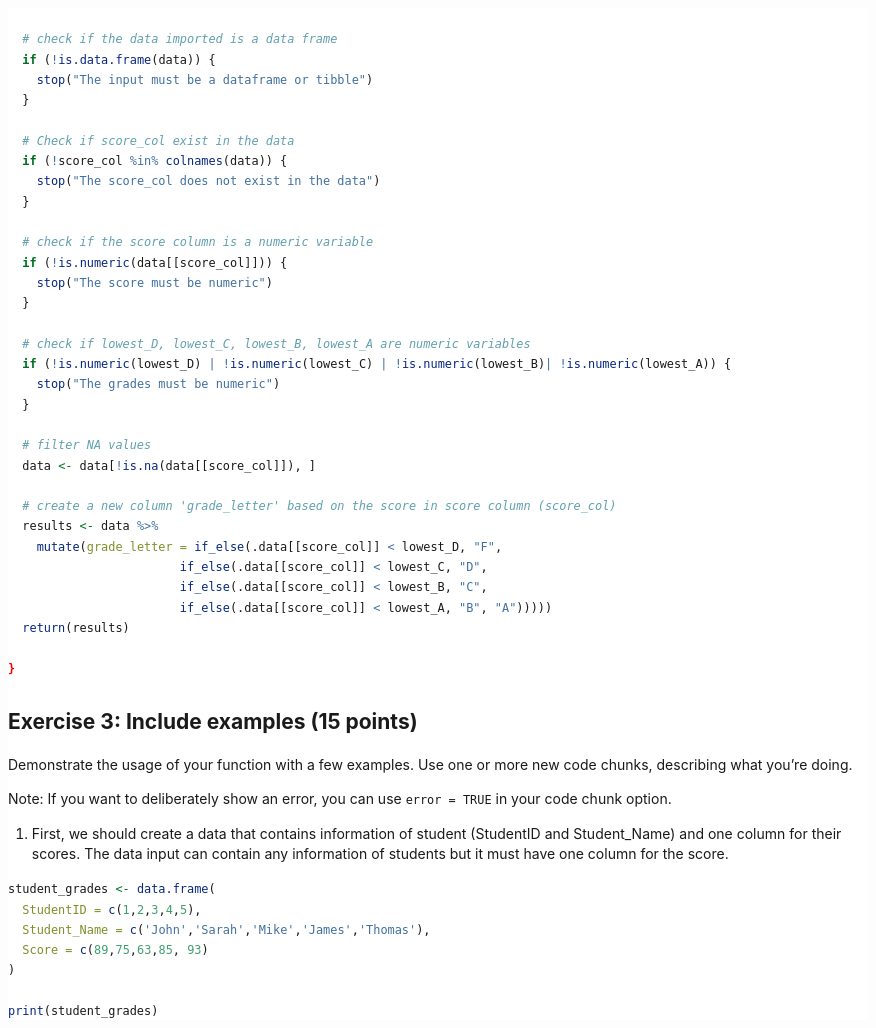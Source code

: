 ``` r
  
  # check if the data imported is a data frame
  if (!is.data.frame(data)) {
    stop("The input must be a dataframe or tibble")
  }
  
  # Check if score_col exist in the data
  if (!score_col %in% colnames(data)) {
    stop("The score_col does not exist in the data")
  }
 
  # check if the score column is a numeric variable
  if (!is.numeric(data[[score_col]])) {
    stop("The score must be numeric")
  }
  
  # check if lowest_D, lowest_C, lowest_B, lowest_A are numeric variables
  if (!is.numeric(lowest_D) | !is.numeric(lowest_C) | !is.numeric(lowest_B)| !is.numeric(lowest_A)) {
    stop("The grades must be numeric")
  }
      
  # filter NA values
  data <- data[!is.na(data[[score_col]]), ]
  
  # create a new column 'grade_letter' based on the score in score column (score_col)
  results <- data %>% 
    mutate(grade_letter = if_else(.data[[score_col]] < lowest_D, "F",
                        if_else(.data[[score_col]] < lowest_C, "D",
                        if_else(.data[[score_col]] < lowest_B, "C",
                        if_else(.data[[score_col]] < lowest_A, "B", "A")))))
  return(results)
  
}
```

## Exercise 3: Include examples (15 points)

Demonstrate the usage of your function with a few examples. Use one or
more new code chunks, describing what you’re doing.

Note: If you want to deliberately show an error, you can use
`error = TRUE` in your code chunk option.

1.  First, we should create a data that contains information of student
    (StudentID and Student_Name) and one column for their scores. The
    data input can contain any information of students but it must have
    one column for the score.

``` r
student_grades <- data.frame(
  StudentID = c(1,2,3,4,5),
  Student_Name = c('John','Sarah','Mike','James','Thomas'),
  Score = c(89,75,63,85, 93)
)

print(student_grades)
```
